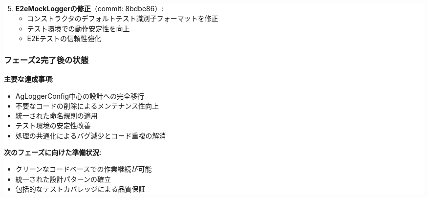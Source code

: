 5. **E2eMockLoggerの修正**（commit: 8bdbe86）:
   - コンストラクタのデフォルトテスト識別子フォーマットを修正
   - テスト環境での動作安定性を向上
   - E2Eテストの信頼性強化

### フェーズ2完了後の状態

**主要な達成事項**:

- AgLoggerConfig中心の設計への完全移行
- 不要なコードの削除によるメンテナンス性向上
- 統一された命名規則の適用
- テスト環境の安定性改善
- 処理の共通化によるバグ減少とコード重複の解消

**次のフェーズに向けた準備状況**:

- クリーンなコードベースでの作業継続が可能
- 統一された設計パターンの確立
- 包括的なテストカバレッジによる品質保証
